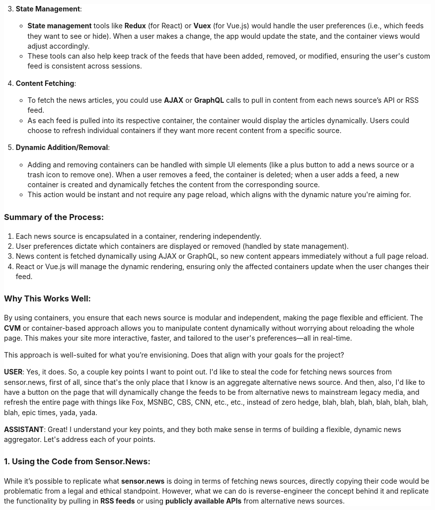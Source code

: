 3. **State Management**:
   - **State management** tools like **Redux** (for React) or **Vuex** (for Vue.js) would handle the user preferences (i.e., which feeds they want to see or hide). When a user makes a change, the app would update the state, and the container views would adjust accordingly.
   - These tools can also help keep track of the feeds that have been added, removed, or modified, ensuring the user's custom feed is consistent across sessions.

4. **Content Fetching**:
   - To fetch the news articles, you could use **AJAX** or **GraphQL** calls to pull in content from each news source’s API or RSS feed.
   - As each feed is pulled into its respective container, the container would display the articles dynamically. Users could choose to refresh individual containers if they want more recent content from a specific source.

5. **Dynamic Addition/Removal**:
   - Adding and removing containers can be handled with simple UI elements (like a plus button to add a news source or a trash icon to remove one). When a user removes a feed, the container is deleted; when a user adds a feed, a new container is created and dynamically fetches the content from the corresponding source.
   - This action would be instant and not require any page reload, which aligns with the dynamic nature you're aiming for.

### **Summary of the Process**:
1. Each news source is encapsulated in a container, rendering independently.
2. User preferences dictate which containers are displayed or removed (handled by state management).
3. News content is fetched dynamically using AJAX or GraphQL, so new content appears immediately without a full page reload.
4. React or Vue.js will manage the dynamic rendering, ensuring only the affected containers update when the user changes their feed.

### **Why This Works Well**:
By using containers, you ensure that each news source is modular and independent, making the page flexible and efficient. The **CVM** or container-based approach allows you to manipulate content dynamically without worrying about reloading the whole page. This makes your site more interactive, faster, and tailored to the user's preferences—all in real-time.

This approach is well-suited for what you’re envisioning. Does that align with your goals for the project?

**USER**: Yes, it does. So, a couple key points I want to point out. I'd like to steal the code for fetching news sources from sensor.news, first of all, since that's the only place that I know is an aggregate alternative news source. And then, also, I'd like to have a button on the page that will dynamically change the feeds to be from alternative news to mainstream legacy media, and refresh the entire page with things like Fox, MSNBC, CBS, CNN, etc., etc., instead of zero hedge, blah, blah, blah, blah, blah, blah, blah, epic times, yada, yada.

**ASSISTANT**: Great! I understand your key points, and they both make sense in terms of building a flexible, dynamic news aggregator. Let's address each of your points.

### **1. Using the Code from Sensor.News**:
While it’s possible to replicate what **sensor.news** is doing in terms of fetching news sources, directly copying their code would be problematic from a legal and ethical standpoint. However, what we can do is reverse-engineer the concept behind it and replicate the functionality by pulling in **RSS feeds** or using **publicly available APIs** from alternative news sources.
